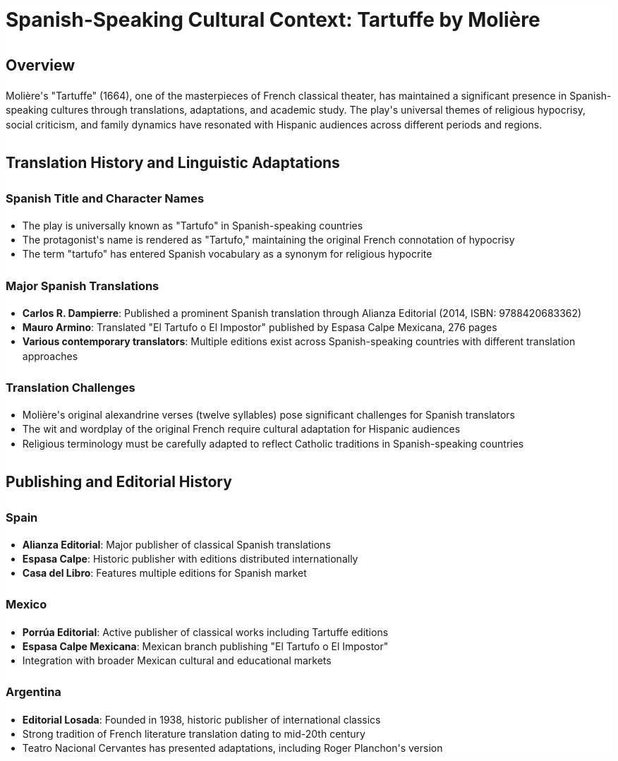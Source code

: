 # Spanish-Speaking Cultural Context: Tartuffe by Molière

## Overview

Molière's "Tartuffe" (1664), one of the masterpieces of French classical theater, has maintained a significant presence in Spanish-speaking cultures through translations, adaptations, and academic study. The play's universal themes of religious hypocrisy, social criticism, and family dynamics have resonated with Hispanic audiences across different periods and regions.

## Translation History and Linguistic Adaptations

### Spanish Title and Character Names
- The play is universally known as "Tartufo" in Spanish-speaking countries
- The protagonist's name is rendered as "Tartufo," maintaining the original French connotation of hypocrisy
- The term "tartufo" has entered Spanish vocabulary as a synonym for religious hypocrite

### Major Spanish Translations
- **Carlos R. Dampierre**: Published a prominent Spanish translation through Alianza Editorial (2014, ISBN: 9788420683362)
- **Mauro Armino**: Translated "El Tartufo o El Impostor" published by Espasa Calpe Mexicana, 276 pages
- **Various contemporary translators**: Multiple editions exist across Spanish-speaking countries with different translation approaches

### Translation Challenges
- Molière's original alexandrine verses (twelve syllables) pose significant challenges for Spanish translators
- The wit and wordplay of the original French require cultural adaptation for Hispanic audiences
- Religious terminology must be carefully adapted to reflect Catholic traditions in Spanish-speaking countries

## Publishing and Editorial History

### Spain
- **Alianza Editorial**: Major publisher of classical Spanish translations
- **Espasa Calpe**: Historic publisher with editions distributed internationally
- **Casa del Libro**: Features multiple editions for Spanish market

### Mexico
- **Porrúa Editorial**: Active publisher of classical works including Tartuffe editions
- **Espasa Calpe Mexicana**: Mexican branch publishing "El Tartufo o El Impostor"
- Integration with broader Mexican cultural and educational markets

### Argentina
- **Editorial Losada**: Founded in 1938, historic publisher of international classics
- Strong tradition of French literature translation dating to mid-20th century
- Teatro Nacional Cervantes has presented adaptations, including Roger Planchon's version
